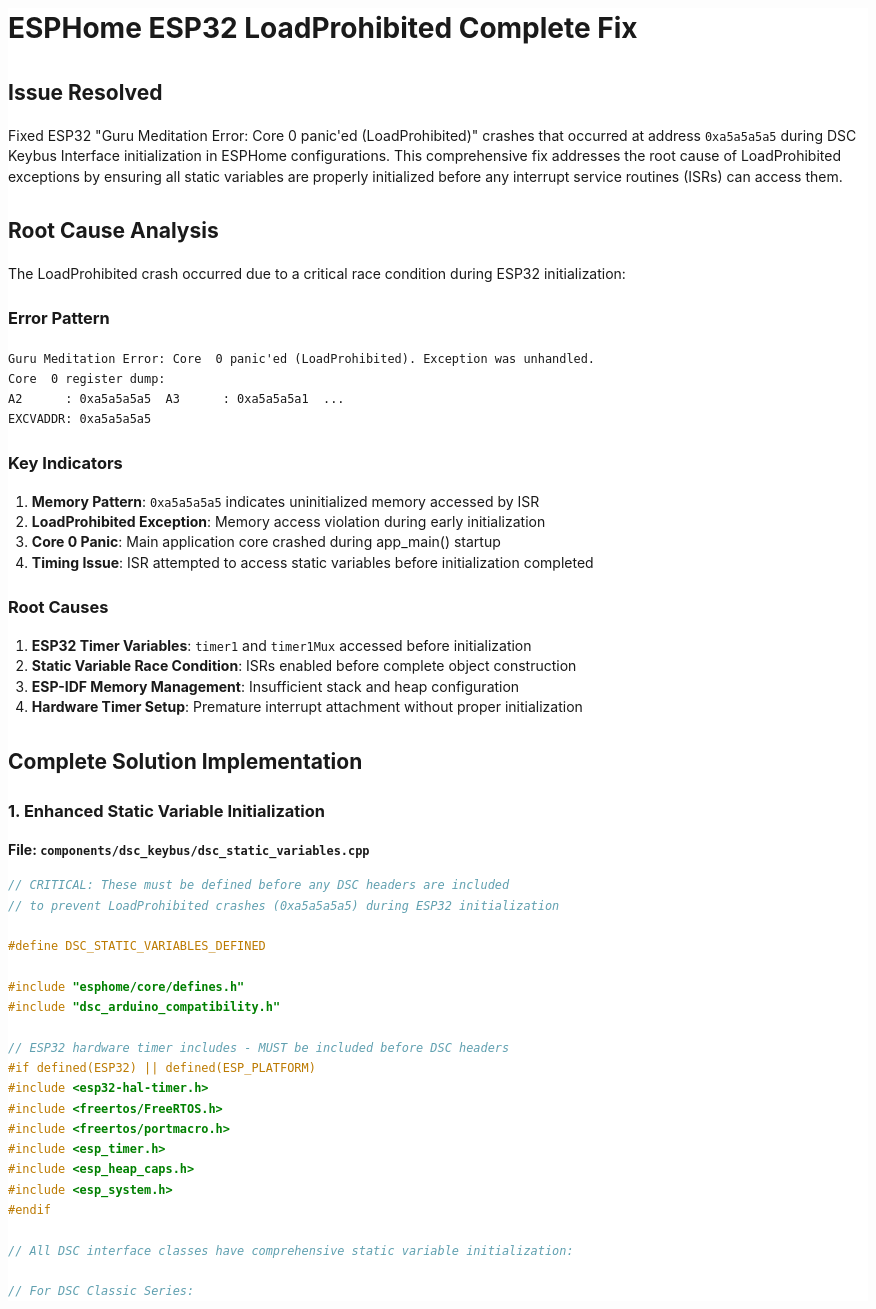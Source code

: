 # ESPHome ESP32 LoadProhibited Complete Fix

## Issue Resolved

Fixed ESP32 "Guru Meditation Error: Core 0 panic'ed (LoadProhibited)" crashes that occurred at address `0xa5a5a5a5` during DSC Keybus Interface initialization in ESPHome configurations. This comprehensive fix addresses the root cause of LoadProhibited exceptions by ensuring all static variables are properly initialized before any interrupt service routines (ISRs) can access them.

## Root Cause Analysis

The LoadProhibited crash occurred due to a critical race condition during ESP32 initialization:

### Error Pattern
```
Guru Meditation Error: Core  0 panic'ed (LoadProhibited). Exception was unhandled.
Core  0 register dump:
A2      : 0xa5a5a5a5  A3      : 0xa5a5a5a1  ...
EXCVADDR: 0xa5a5a5a5
```

### Key Indicators
1. **Memory Pattern**: `0xa5a5a5a5` indicates uninitialized memory accessed by ISR
2. **LoadProhibited Exception**: Memory access violation during early initialization
3. **Core 0 Panic**: Main application core crashed during app_main() startup
4. **Timing Issue**: ISR attempted to access static variables before initialization completed

### Root Causes
1. **ESP32 Timer Variables**: `timer1` and `timer1Mux` accessed before initialization
2. **Static Variable Race Condition**: ISRs enabled before complete object construction
3. **ESP-IDF Memory Management**: Insufficient stack and heap configuration
4. **Hardware Timer Setup**: Premature interrupt attachment without proper initialization

## Complete Solution Implementation

### 1. Enhanced Static Variable Initialization

**File: `components/dsc_keybus/dsc_static_variables.cpp`**

```cpp
// CRITICAL: These must be defined before any DSC headers are included
// to prevent LoadProhibited crashes (0xa5a5a5a5) during ESP32 initialization

#define DSC_STATIC_VARIABLES_DEFINED

#include "esphome/core/defines.h"
#include "dsc_arduino_compatibility.h"

// ESP32 hardware timer includes - MUST be included before DSC headers
#if defined(ESP32) || defined(ESP_PLATFORM)
#include <esp32-hal-timer.h>
#include <freertos/FreeRTOS.h>
#include <freertos/portmacro.h>
#include <esp_timer.h>
#include <esp_heap_caps.h>
#include <esp_system.h>
#endif

// All DSC interface classes have comprehensive static variable initialization:

// For DSC Classic Series:
```